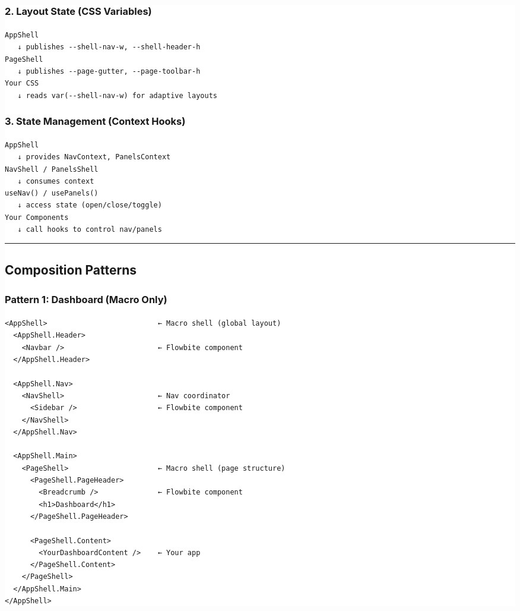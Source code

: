 ### 2. Layout State (CSS Variables)
```
AppShell
   ↓ publishes --shell-nav-w, --shell-header-h
PageShell
   ↓ publishes --page-gutter, --page-toolbar-h
Your CSS
   ↓ reads var(--shell-nav-w) for adaptive layouts
```

### 3. State Management (Context Hooks)
```
AppShell
   ↓ provides NavContext, PanelsContext
NavShell / PanelsShell
   ↓ consumes context
useNav() / usePanels()
   ↓ access state (open/close/toggle)
Your Components
   ↓ call hooks to control nav/panels
```

---

## Composition Patterns

### Pattern 1: Dashboard (Macro Only)
```tsx
<AppShell>                          ← Macro shell (global layout)
  <AppShell.Header>
    <Navbar />                      ← Flowbite component
  </AppShell.Header>

  <AppShell.Nav>
    <NavShell>                      ← Nav coordinator
      <Sidebar />                   ← Flowbite component
    </NavShell>
  </AppShell.Nav>

  <AppShell.Main>
    <PageShell>                     ← Macro shell (page structure)
      <PageShell.PageHeader>
        <Breadcrumb />              ← Flowbite component
        <h1>Dashboard</h1>
      </PageShell.PageHeader>

      <PageShell.Content>
        <YourDashboardContent />    ← Your app
      </PageShell.Content>
    </PageShell>
  </AppShell.Main>
</AppShell>
```
